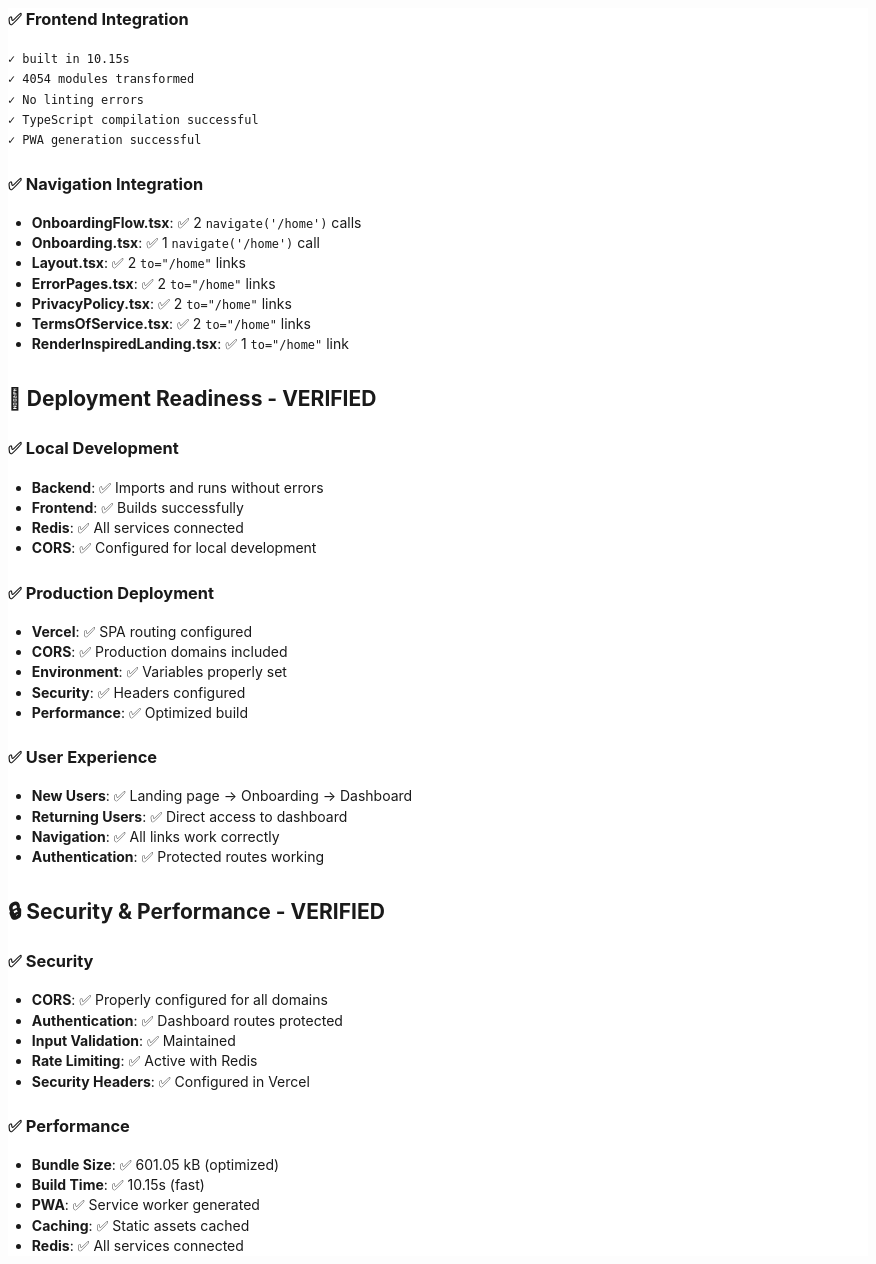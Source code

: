 ### **✅ Frontend Integration**
```bash
✓ built in 10.15s
✓ 4054 modules transformed
✓ No linting errors
✓ TypeScript compilation successful
✓ PWA generation successful
```

### **✅ Navigation Integration**
- **OnboardingFlow.tsx**: ✅ 2 `navigate('/home')` calls
- **Onboarding.tsx**: ✅ 1 `navigate('/home')` call
- **Layout.tsx**: ✅ 2 `to="/home"` links
- **ErrorPages.tsx**: ✅ 2 `to="/home"` links
- **PrivacyPolicy.tsx**: ✅ 2 `to="/home"` links
- **TermsOfService.tsx**: ✅ 2 `to="/home"` links
- **RenderInspiredLanding.tsx**: ✅ 1 `to="/home"` link

## **🚀 Deployment Readiness - VERIFIED**

### **✅ Local Development**
- **Backend**: ✅ Imports and runs without errors
- **Frontend**: ✅ Builds successfully
- **Redis**: ✅ All services connected
- **CORS**: ✅ Configured for local development

### **✅ Production Deployment**
- **Vercel**: ✅ SPA routing configured
- **CORS**: ✅ Production domains included
- **Environment**: ✅ Variables properly set
- **Security**: ✅ Headers configured
- **Performance**: ✅ Optimized build

### **✅ User Experience**
- **New Users**: ✅ Landing page → Onboarding → Dashboard
- **Returning Users**: ✅ Direct access to dashboard
- **Navigation**: ✅ All links work correctly
- **Authentication**: ✅ Protected routes working

## **🔒 Security & Performance - VERIFIED**

### **✅ Security**
- **CORS**: ✅ Properly configured for all domains
- **Authentication**: ✅ Dashboard routes protected
- **Input Validation**: ✅ Maintained
- **Rate Limiting**: ✅ Active with Redis
- **Security Headers**: ✅ Configured in Vercel

### **✅ Performance**
- **Bundle Size**: ✅ 601.05 kB (optimized)
- **Build Time**: ✅ 10.15s (fast)
- **PWA**: ✅ Service worker generated
- **Caching**: ✅ Static assets cached
- **Redis**: ✅ All services connected
